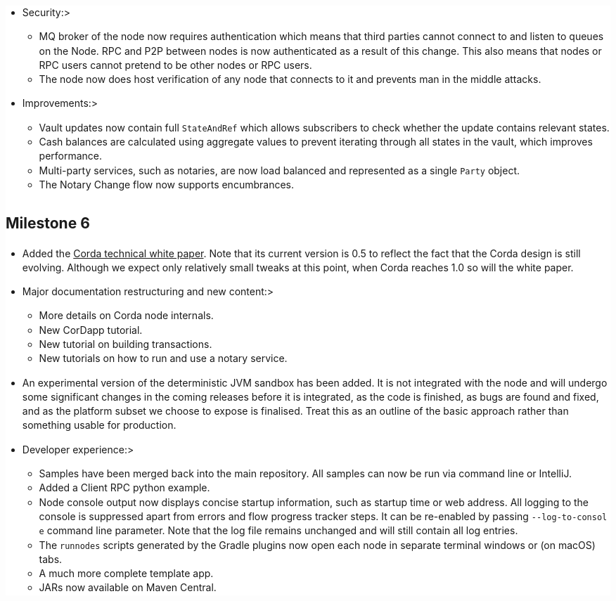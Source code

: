 

* Security:>

    * MQ broker of the node now requires authentication which means that third parties cannot connect to and
listen to queues on the Node. RPC and P2P between nodes is now authenticated as a result of this change.
This also means that nodes or RPC users cannot pretend to be other nodes or RPC users.
    * The node now does host verification of any node that connects to it and prevents man in the middle attacks.



* Improvements:>

    * Vault updates now contain full `StateAndRef` which allows subscribers to check whether the update contains
relevant states.
    * Cash balances are calculated using aggregate values to prevent iterating through all states in the vault, which
improves performance.
    * Multi-party services, such as notaries, are now load balanced and represented as a single `Party` object.
    * The Notary Change flow now supports encumbrances.





## Milestone 6


* Added the [Corda technical white paper](/en/pdf/corda-technical-whitepaper.pdf). Note that its current version
is 0.5 to reflect the fact that the Corda design is still evolving. Although we expect only relatively small tweaks
at this point, when Corda reaches 1.0 so will the white paper.
* Major documentation restructuring and new content:>

    * More details on Corda node internals.
    * New CorDapp tutorial.
    * New tutorial on building transactions.
    * New tutorials on how to run and use a notary service.



* An experimental version of the deterministic JVM sandbox has been added. It is not integrated with the node and will
undergo some significant changes in the coming releases before it is integrated, as the code is finished, as bugs are
found and fixed, and as the platform subset we choose to expose is finalised. Treat this as an outline of the basic
approach rather than something usable for production.
* Developer experience:>

    * Samples have been merged back into the main repository. All samples can now be run via command line or IntelliJ.
    * Added a Client RPC python example.
    * Node console output now displays concise startup information, such as startup time or web address. All logging to
the console is suppressed apart from errors and flow progress tracker steps. It can be re-enabled by passing
`--log-to-console` command line parameter. Note that the log file remains unchanged and will still contain all
log entries.
    * The `runnodes` scripts generated by the Gradle plugins now open each node in separate terminal windows or (on macOS) tabs.
    * A much more complete template app.
    * JARs now available on Maven Central.

